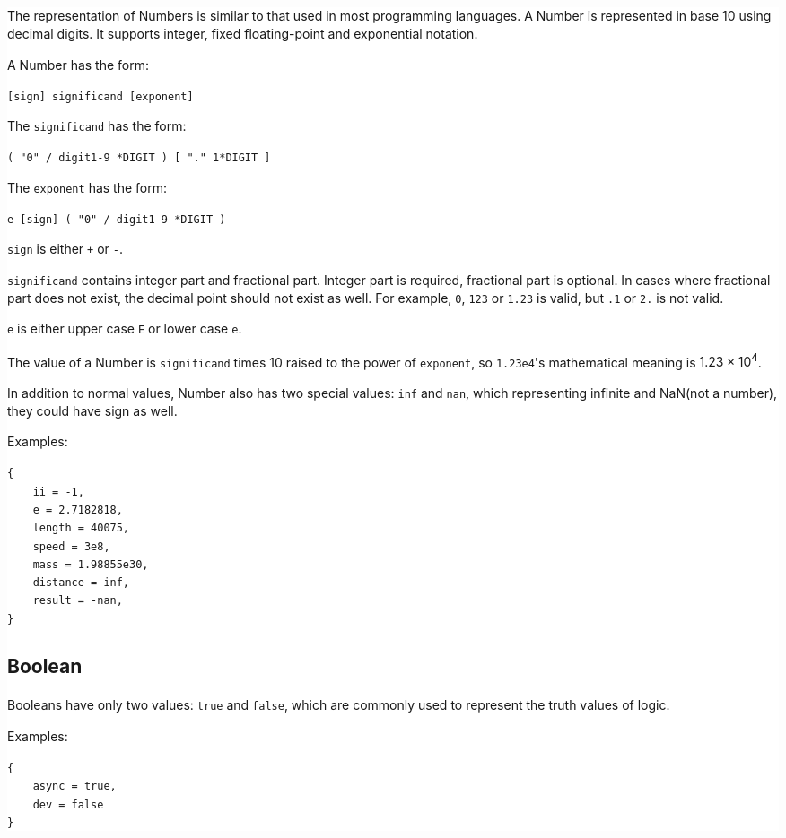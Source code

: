 The representation of Numbers is similar to that used in most programming languages. A Number is represented in base 10 using decimal digits. It supports integer, fixed floating-point and exponential notation.

A Number has the form:

```
[sign] significand [exponent]
```

The `significand` has the form:

```
( "0" / digit1-9 *DIGIT ) [ "." 1*DIGIT ]
```

The `exponent` has the form:

```
e [sign] ( "0" / digit1-9 *DIGIT )
```

`sign` is either `+` or `-`.

`significand` contains integer part and fractional part. Integer part is required, fractional part is optional. In cases where fractional part does not exist, the decimal point should not exist as well. For example, `0`, `123` or `1.23` is valid, but `.1` or `2.` is not valid.

`e` is either upper case `E` or lower case `e`.

The value of a Number is `significand` times 10 raised to the power of `exponent`, so `1.23e4`'s mathematical meaning is $1.23 \times 10 ^ 4$.

In addition to normal values, Number also has two special values: `inf` and `nan`, which representing infinite and NaN(not a number), they could have sign as well.

Examples:

```
{
    ii = -1,
    e = 2.7182818,
    length = 40075,
    speed = 3e8,
    mass = 1.98855e30,
    distance = inf,
    result = -nan,
}
```

## Boolean

Booleans have only two values: `true` and `false`, which are commonly used to represent the truth values of logic.

Examples:

```
{
    async = true,
    dev = false
}
```
